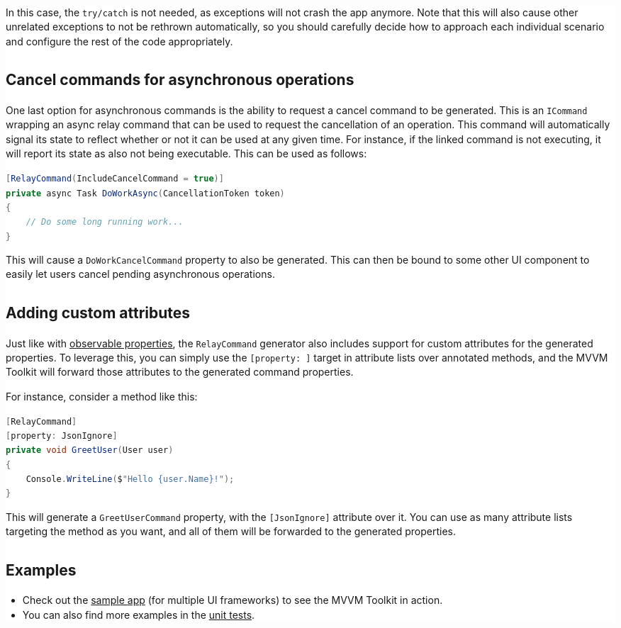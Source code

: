 In this case, the `try/catch` is not needed, as exceptions will not crash the app anymore. Note that this will also cause other unrelated exceptions to not be rethrown automatically, so you should carefully decide how to approach each individual scenario and configure the rest of the code appropriately.

## Cancel commands for asynchronous operations

One last option for asynchronous commands is the ability to request a cancel command to be generated. This is an `ICommand` wrapping an async relay command that can be used to request the cancellation of an operation. This command will automatically signal its state to reflect whether or not it can be used at any given time. For instance, if the linked command is not executing, it will report its state as also not being executable. This can be used as follows:

```csharp
[RelayCommand(IncludeCancelCommand = true)]
private async Task DoWorkAsync(CancellationToken token)
{
    // Do some long running work...
}
```

This will cause a `DoWorkCancelCommand` property to also be generated. This can then be bound to some other UI component to easily let users cancel pending asynchronous operations.

## Adding custom attributes

Just like with [observable properties](ObservableProperty.md), the `RelayCommand` generator also includes support for custom attributes for the generated properties. To leverage this, you can simply use the `[property: ]` target in attribute lists over annotated methods, and the MVVM Toolkit will forward those attributes to the generated command properties.

For instance, consider a method like this:

```csharp
[RelayCommand]
[property: JsonIgnore]
private void GreetUser(User user)
{
    Console.WriteLine($"Hello {user.Name}!");
}
```

This will generate a `GreetUserCommand` property, with the `[JsonIgnore]` attribute over it. You can use as many attribute lists targeting the method as you want, and all of them will be forwarded to the generated properties.

## Examples

- Check out the [sample app](https://aka.ms/mvvmtoolkit/samples) (for multiple UI frameworks) to see the MVVM Toolkit in action.
- You can also find more examples in the [unit tests](https://github.com/CommunityToolkit/dotnet/tree/main/tests/CommunityToolkit.Mvvm.UnitTests).
